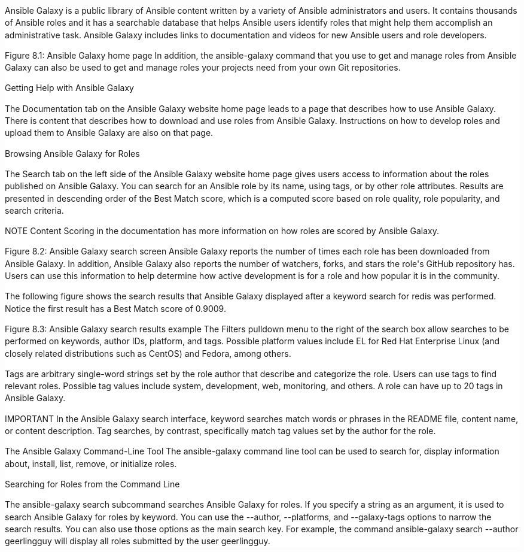 Ansible Galaxy is a public library of Ansible content written by a variety of Ansible administrators and users. It contains thousands of Ansible roles and it has a searchable database that helps Ansible users identify roles that might help them accomplish an administrative task. Ansible Galaxy includes links to documentation and videos for new Ansible users and role developers.


Figure 8.1: Ansible Galaxy home page
In addition, the ansible-galaxy command that you use to get and manage roles from Ansible Galaxy can also be used to get and manage roles your projects need from your own Git repositories.

Getting Help with Ansible Galaxy

The Documentation tab on the Ansible Galaxy website home page leads to a page that describes how to use Ansible Galaxy. There is content that describes how to download and use roles from Ansible Galaxy. Instructions on how to develop roles and upload them to Ansible Galaxy are also on that page.

Browsing Ansible Galaxy for Roles

The Search tab on the left side of the Ansible Galaxy website home page gives users access to information about the roles published on Ansible Galaxy. You can search for an Ansible role by its name, using tags, or by other role attributes. Results are presented in descending order of the Best Match score, which is a computed score based on role quality, role popularity, and search criteria.

NOTE
Content Scoring in the documentation has more information on how roles are scored by Ansible Galaxy.


Figure 8.2: Ansible Galaxy search screen
Ansible Galaxy reports the number of times each role has been downloaded from Ansible Galaxy. In addition, Ansible Galaxy also reports the number of watchers, forks, and stars the role's GitHub repository has. Users can use this information to help determine how active development is for a role and how popular it is in the community.

The following figure shows the search results that Ansible Galaxy displayed after a keyword search for redis was performed. Notice the first result has a Best Match score of 0.9009.


Figure 8.3: Ansible Galaxy search results example
The Filters pulldown menu to the right of the search box allow searches to be performed on keywords, author IDs, platform, and tags. Possible platform values include EL for Red Hat Enterprise Linux (and closely related distributions such as CentOS) and Fedora, among others.

Tags are arbitrary single-word strings set by the role author that describe and categorize the role. Users can use tags to find relevant roles. Possible tag values include system, development, web, monitoring, and others. A role can have up to 20 tags in Ansible Galaxy.

IMPORTANT
In the Ansible Galaxy search interface, keyword searches match words or phrases in the README file, content name, or content description. Tag searches, by contrast, specifically match tag values set by the author for the role.

The Ansible Galaxy Command-Line Tool
The ansible-galaxy command line tool can be used to search for, display information about, install, list, remove, or initialize roles.

Searching for Roles from the Command Line

The ansible-galaxy search subcommand searches Ansible Galaxy for roles. If you specify a string as an argument, it is used to search Ansible Galaxy for roles by keyword. You can use the --author, --platforms, and --galaxy-tags options to narrow the search results. You can also use those options as the main search key. For example, the command ansible-galaxy search --author geerlingguy will display all roles submitted by the user geerlingguy.
